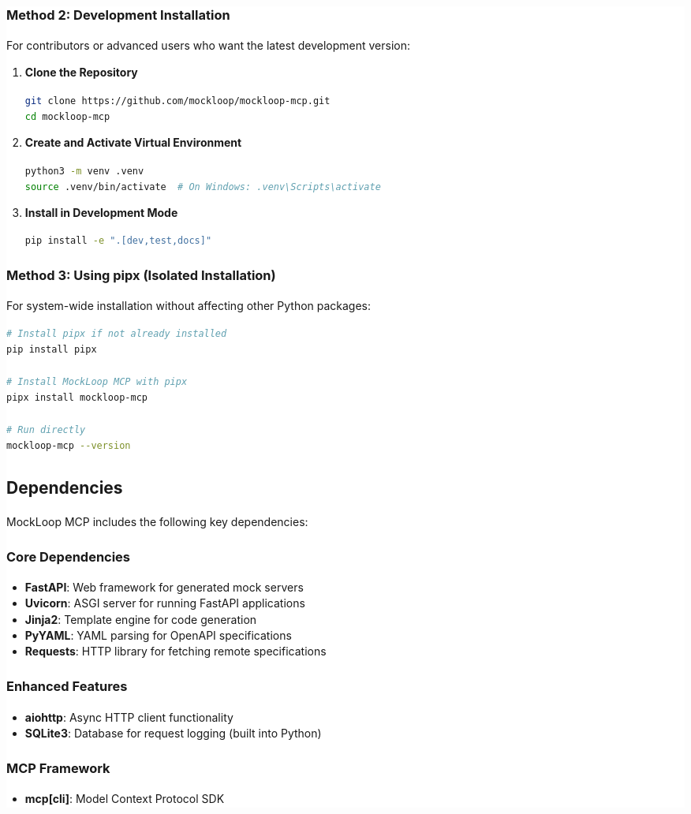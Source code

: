 ### Method 2: Development Installation

For contributors or advanced users who want the latest development version:

1. **Clone the Repository**
   ```bash
   git clone https://github.com/mockloop/mockloop-mcp.git
   cd mockloop-mcp
   ```

2. **Create and Activate Virtual Environment**
   ```bash
   python3 -m venv .venv
   source .venv/bin/activate  # On Windows: .venv\Scripts\activate
   ```

3. **Install in Development Mode**
   ```bash
   pip install -e ".[dev,test,docs]"
   ```

### Method 3: Using pipx (Isolated Installation)

For system-wide installation without affecting other Python packages:

```bash
# Install pipx if not already installed
pip install pipx

# Install MockLoop MCP with pipx
pipx install mockloop-mcp

# Run directly
mockloop-mcp --version
```

## Dependencies

MockLoop MCP includes the following key dependencies:

### Core Dependencies
- **FastAPI**: Web framework for generated mock servers
- **Uvicorn**: ASGI server for running FastAPI applications
- **Jinja2**: Template engine for code generation
- **PyYAML**: YAML parsing for OpenAPI specifications
- **Requests**: HTTP library for fetching remote specifications

### Enhanced Features
- **aiohttp**: Async HTTP client functionality
- **SQLite3**: Database for request logging (built into Python)

### MCP Framework
- **mcp[cli]**: Model Context Protocol SDK
